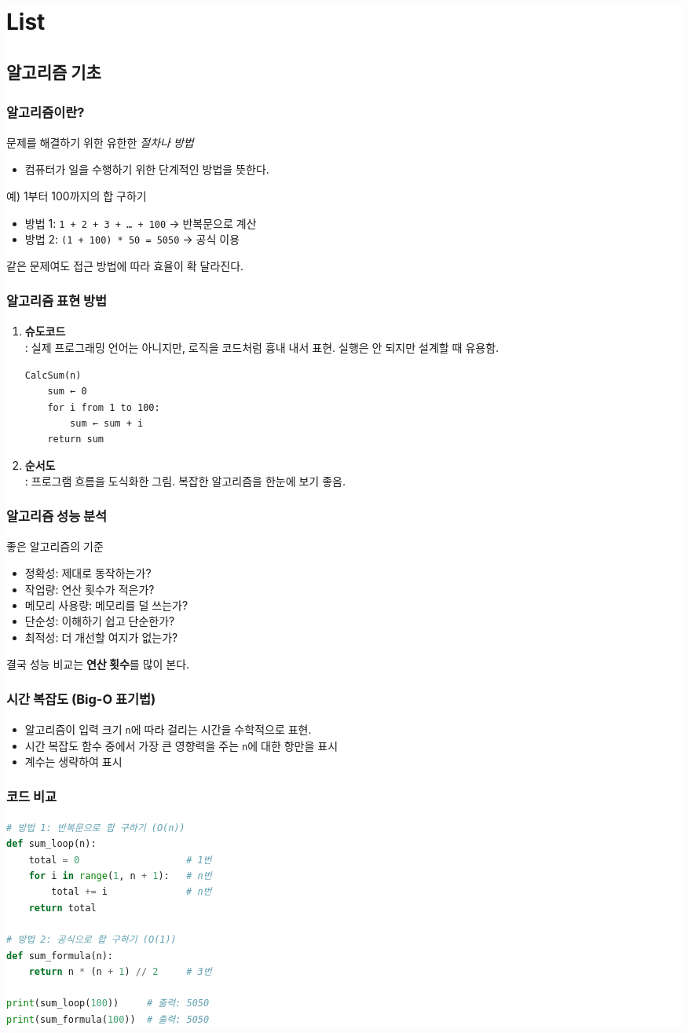# List

## 알고리즘 기초

### 알고리즘이란?

문제를 해결하기 위한 유한한 _절차나 방법_
- 컴퓨터가 일을 수행하기 위한 단계적인 방법을 뜻한다.

예) 1부터 100까지의 합 구하기

- 방법 1: `1 + 2 + 3 + … + 100` → 반복문으로 계산
- 방법 2: `(1 + 100) * 50 = 5050` → 공식 이용

같은 문제여도 접근 방법에 따라 효율이 확 달라진다.

### 알고리즘 표현 방법

1. **슈도코드**  
: 실제 프로그래밍 언어는 아니지만, 로직을 코드처럼 흉내 내서 표현. 실행은 안 되지만 설계할 때 유용함.
    
    ```
    CalcSum(n)
        sum ← 0
        for i from 1 to 100:
            sum ← sum + i
        return sum
    ```
    
2. **순서도**   
: 프로그램 흐름을 도식화한 그림. 복잡한 알고리즘을 한눈에 보기 좋음.

### 알고리즘 성능 분석

좋은 알고리즘의 기준

- 정확성: 제대로 동작하는가?
- 작업량: 연산 횟수가 적은가?
- 메모리 사용량: 메모리를 덜 쓰는가?
- 단순성: 이해하기 쉽고 단순한가?
- 최적성: 더 개선할 여지가 없는가?

결국 성능 비교는 **연산 횟수**를 많이 본다.

### 시간 복잡도 (Big-O 표기법)

- 알고리즘이 입력 크기 `n`에 따라 걸리는 시간을 수학적으로 표현.
- 시간 복잡도 함수 중에서 가장 큰 영향력을 주는 `n`에 대한 항만을 표시
- 계수는 생략하여 표시

### 코드 비교

```python
# 방법 1: 반복문으로 합 구하기 (O(n))
def sum_loop(n):
    total = 0                   # 1번
    for i in range(1, n + 1):   # n번
        total += i              # n번
    return total    

# 방법 2: 공식으로 합 구하기 (O(1))
def sum_formula(n):
    return n * (n + 1) // 2     # 3번

print(sum_loop(100))     # 출력: 5050
print(sum_formula(100))  # 출력: 5050
```